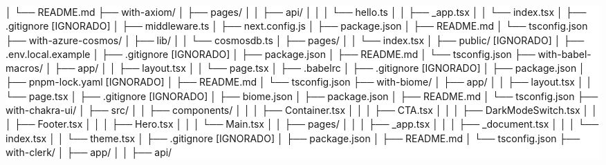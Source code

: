 │ └── README.md
├── with-axiom/
│ ├── pages/
│ │ ├── api/
│ │ │ └── hello.ts
│ │ ├── \_app.tsx
│ │ └── index.tsx
│ ├── .gitignore [IGNORADO]
│ ├── middleware.ts
│ ├── next.config.js
│ ├── package.json
│ ├── README.md
│ └── tsconfig.json
├── with-azure-cosmos/
│ ├── lib/
│ │ └── cosmosdb.ts
│ ├── pages/
│ │ └── index.tsx
│ ├── public/ [IGNORADO]
│ ├── .env.local.example
│ ├── .gitignore [IGNORADO]
│ ├── package.json
│ ├── README.md
│ └── tsconfig.json
├── with-babel-macros/
│ ├── app/
│ │ ├── layout.tsx
│ │ └── page.tsx
│ ├── .babelrc
│ ├── .gitignore [IGNORADO]
│ ├── package.json
│ ├── pnpm-lock.yaml [IGNORADO]
│ ├── README.md
│ └── tsconfig.json
├── with-biome/
│ ├── app/
│ │ ├── layout.tsx
│ │ └── page.tsx
│ ├── .gitignore [IGNORADO]
│ ├── biome.json
│ ├── package.json
│ ├── README.md
│ └── tsconfig.json
├── with-chakra-ui/
│ ├── src/
│ │ ├── components/
│ │ │ ├── Container.tsx
│ │ │ ├── CTA.tsx
│ │ │ ├── DarkModeSwitch.tsx
│ │ │ ├── Footer.tsx
│ │ │ ├── Hero.tsx
│ │ │ └── Main.tsx
│ │ ├── pages/
│ │ │ ├── \_app.tsx
│ │ │ ├── \_document.tsx
│ │ │ └── index.tsx
│ │ └── theme.tsx
│ ├── .gitignore [IGNORADO]
│ ├── package.json
│ ├── README.md
│ └── tsconfig.json
├── with-clerk/
│ ├── app/
│ │ ├── api/